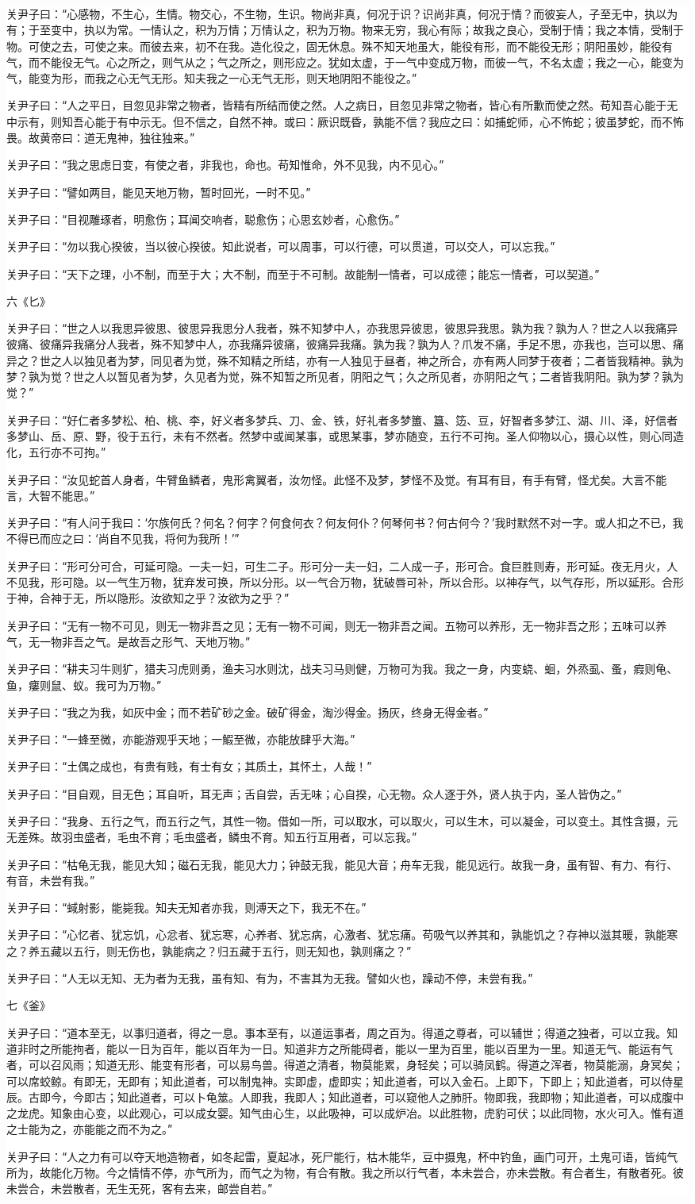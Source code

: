 关尹子曰：“心感物，不生心，生情。物交心，不生物，生识。物尚非真，何况于识？识尚非真，何况于情？而彼妄人，子至无中，执以为有；于至变中，执以为常。一情认之，积为万情；万情认之，积为万物。物来无穷，我心有际；故我之良心，受制于情；我之本情，受制于物。可使之去，可使之来。而彼去来，初不在我。造化役之，固无休息。殊不知天地虽大，能役有形，而不能役无形；阴阳虽妙，能役有气，而不能役无气。心之所之，则气从之；气之所之，则形应之。犹如太虚，于一气中变成万物，而彼一气，不名太虚；我之一心，能变为气，能变为形，而我之心无气无形。知夫我之一心无气无形，则天地阴阳不能役之。”

关尹子曰：“人之平日，目忽见非常之物者，皆精有所结而使之然。人之病日，目忽见非常之物者，皆心有所歉而使之然。苟知吾心能于无中示有，则知吾心能于有中示无。但不信之，自然不神。或曰：厥识既昏，孰能不信？我应之曰：如捕蛇师，心不怖蛇；彼虽梦蛇，而不怖畏。故黄帝曰：道无鬼神，独往独来。”

关尹子曰：“我之思虑日变，有使之者，非我也，命也。苟知惟命，外不见我，内不见心。”

关尹子曰：“譬如两目，能见天地万物，暂时回光，一时不见。”

关尹子曰：“目视雕琢者，明愈伤；耳闻交响者，聪愈伤；心思玄妙者，心愈伤。”

关尹子曰：“勿以我心揆彼，当以彼心揆彼。知此说者，可以周事，可以行德，可以贯道，可以交人，可以忘我。”

关尹子曰：“天下之理，小不制，而至于大；大不制，而至于不可制。故能制一情者，可以成德；能忘一情者，可以契道。”

六《匕》

关尹子曰：“世之人以我思异彼思、彼思异我思分人我者，殊不知梦中人，亦我思异彼思，彼思异我思。孰为我？孰为人？世之人以我痛异彼痛、彼痛异我痛分人我者，殊不知梦中人，亦我痛异彼痛，彼痛异我痛。孰为我？孰为人？爪发不痛，手足不思，亦我也，岂可以思、痛异之？世之人以独见者为梦，同见者为觉，殊不知精之所结，亦有一人独见于昼者，神之所合，亦有两人同梦于夜者；二者皆我精神。孰为梦？孰为觉？世之人以暂见者为梦，久见者为觉，殊不知暂之所见者，阴阳之气；久之所见者，亦阴阳之气；二者皆我阴阳。孰为梦？孰为觉？”

关尹子曰：“好仁者多梦松、柏、桃、李，好义者多梦兵、刀、金、铁，好礼者多梦簠、簋、笾、豆，好智者多梦江、湖、川、泽，好信者多梦山、岳、原、野，役于五行，未有不然者。然梦中或闻某事，或思某事，梦亦随变，五行不可拘。圣人仰物以心，摄心以性，则心同造化，五行亦不可拘。”

关尹子曰：“汝见蛇首人身者，牛臂鱼鳞者，鬼形禽翼者，汝勿怪。此怪不及梦，梦怪不及觉。有耳有目，有手有臂，怪尤矣。大言不能言，大智不能思。”

关尹子曰：“有人问于我曰：‘尔族何氏？何名？何字？何食何衣？何友何仆？何琴何书？何古何今？’我时默然不对一字。或人扣之不已，我不得已而应之曰：‘尚自不见我，将何为我所！’”

关尹子曰：“形可分可合，可延可隐。一夫一妇，可生二子。形可分一夫一妇，二人成一子，形可合。食巨胜则寿，形可延。夜无月火，人不见我，形可隐。以一气生万物，犹弃发可换，所以分形。以一气合万物，犹破唇可补，所以合形。以神存气，以气存形，所以延形。合形于神，合神于无，所以隐形。汝欲知之乎？汝欲为之乎？”

关尹子曰：“无有一物不可见，则无一物非吾之见；无有一物不可闻，则无一物非吾之闻。五物可以养形，无一物非吾之形；五味可以养气，无一物非吾之气。是故吾之形气、天地万物。”

关尹子曰：“耕夫习牛则犷，猎夫习虎则勇，渔夫习水则沈，战夫习马则健，万物可为我。我之一身，内变蛲、蛔，外烝虱、蚤，瘕则龟、鱼，瘻则鼠、蚁。我可为万物。”

关尹子曰：“我之为我，如灰中金；而不若矿砂之金。破矿得金，淘沙得金。扬灰，终身无得金者。”

关尹子曰：“一蜂至微，亦能游观乎天地；一鰕至微，亦能放肆乎大海。”

关尹子曰：“土偶之成也，有贵有贱，有士有女；其质土，其怀土，人哉！”

关尹子曰：“目自观，目无色；耳自听，耳无声；舌自尝，舌无味；心自揆，心无物。众人逐于外，贤人执于内，圣人皆伪之。”

关尹子曰：“我身、五行之气，而五行之气，其性一物。借如一所，可以取水，可以取火，可以生木，可以凝金，可以变土。其性含摄，元无差殊。故羽虫盛者，毛虫不育；毛虫盛者，鳞虫不育。知五行互用者，可以忘我。”

关尹子曰：“枯龟无我，能见大知；磁石无我，能见大力；钟鼓无我，能见大音；舟车无我，能见远行。故我一身，虽有智、有力、有行、有音，未尝有我。”

关尹子曰：“蜮射影，能毙我。知夫无知者亦我，则溥天之下，我无不在。”

关尹子曰：“心忆者、犹忘饥，心忿者、犹忘寒，心养者、犹忘病，心激者、犹忘痛。苟吸气以养其和，孰能饥之？存神以滋其暖，孰能寒之？养五藏以五行，则无伤也，孰能病之？归五藏于五行，则无知也，孰则痛之？”

关尹子曰：“人无以无知、无为者为无我，虽有知、有为，不害其为无我。譬如火也，躁动不停，未尝有我。”

七《釜》

关尹子曰：“道本至无，以事归道者，得之一息。事本至有，以道运事者，周之百为。得道之尊者，可以辅世；得道之独者，可以立我。知道非时之所能拘者，能以一日为百年，能以百年为一日。知道非方之所能碍者，能以一里为百里，能以百里为一里。知道无气、能运有气者，可以召风雨；知道无形、能变有形者，可以易鸟兽。得道之清者，物莫能累，身轻矣；可以骑凤鹤。得道之浑者，物莫能溺，身冥矣；可以席蛟鲸。有即无，无即有；知此道者，可以制鬼神。实即虚，虚即实；知此道者，可以入金石。上即下，下即上；知此道者，可以侍星辰。古即今，今即古；知此道者，可以卜龟筮。人即我，我即人；知此道者，可以窥他人之肺肝。物即我，我即物；知此道者，可以成腹中之龙虎。知象由心变，以此观心，可以成女婴。知气由心生，以此吸神，可以成炉冶。以此胜物，虎豹可伏；以此同物，水火可入。惟有道之士能为之，亦能能之而不为之。”

关尹子曰：“人之力有可以夺天地造物者，如冬起雷，夏起冰，死尸能行，枯木能华，豆中摄鬼，杯中钓鱼，画门可开，土鬼可语，皆纯气所为，故能化万物。今之情情不停，亦气所为，而气之为物，有合有散。我之所以行气者，本未尝合，亦未尝散。有合者生，有散者死。彼未尝合，未尝散者，无生无死，客有去来，邮尝自若。”
